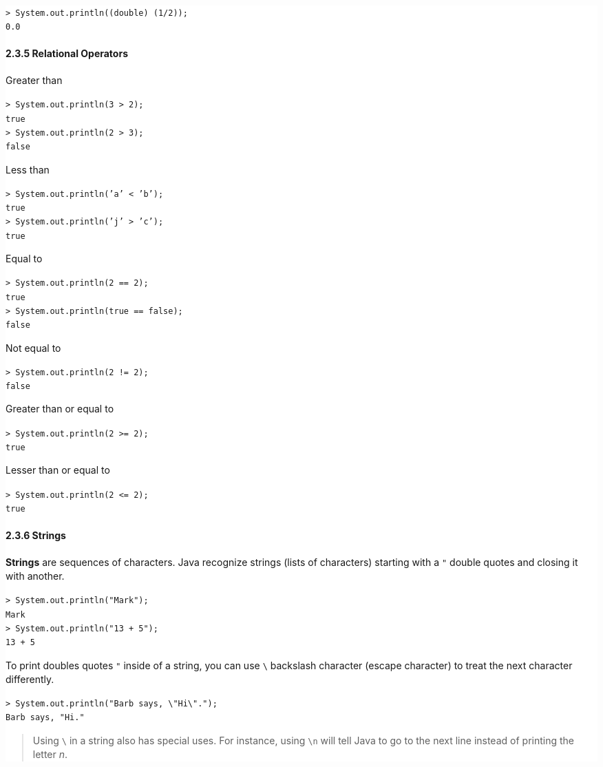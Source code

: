     > System.out.println((double) (1/2));
    0.0

#### 2.3.5 Relational Operators

Greater than

    > System.out.println(3 > 2);
    true
    > System.out.println(2 > 3);
    false

Less than

    > System.out.println(’a’ < ’b’);
    true
    > System.out.println(’j’ > ’c’);
    true

Equal to

    > System.out.println(2 == 2);
    true
    > System.out.println(true == false);
    false

Not equal to

    > System.out.println(2 != 2);
    false

Greater than or equal to

    > System.out.println(2 >= 2);
    true

Lesser than or equal to

    > System.out.println(2 <= 2);
    true

#### 2.3.6 Strings

**Strings** are sequences of characters. Java recognize strings (lists of
characters) starting with a `"` double quotes and closing it with another.

    > System.out.println("Mark");
    Mark
    > System.out.println("13 + 5");
    13 + 5

To print doubles quotes `"` inside of a string, you can use `\` backslash
character (escape character) to treat the next character differently.

    > System.out.println("Barb says, \"Hi\".");
    Barb says, "Hi."

> Using `\` in a string also has special uses. For instance, using `\n` will
> tell Java to go to the next line instead of printing the letter _n_.
